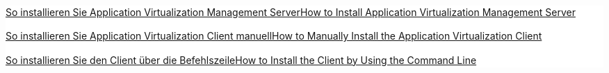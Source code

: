 [<span data-ttu-id="7c4a0-202">So installieren Sie Application Virtualization Management Server</span><span class="sxs-lookup"><span data-stu-id="7c4a0-202">How to Install Application Virtualization Management Server</span></span>](how-to-install-application-virtualization-management-server.md)

[<span data-ttu-id="7c4a0-203">So installieren Sie Application Virtualization Client manuell</span><span class="sxs-lookup"><span data-stu-id="7c4a0-203">How to Manually Install the Application Virtualization Client</span></span>](how-to-manually-install-the-application-virtualization-client.md)

[<span data-ttu-id="7c4a0-204">So installieren Sie den Client über die Befehlszeile</span><span class="sxs-lookup"><span data-stu-id="7c4a0-204">How to Install the Client by Using the Command Line</span></span>](how-to-install-the-client-by-using-the-command-line-new.md)

 

 





